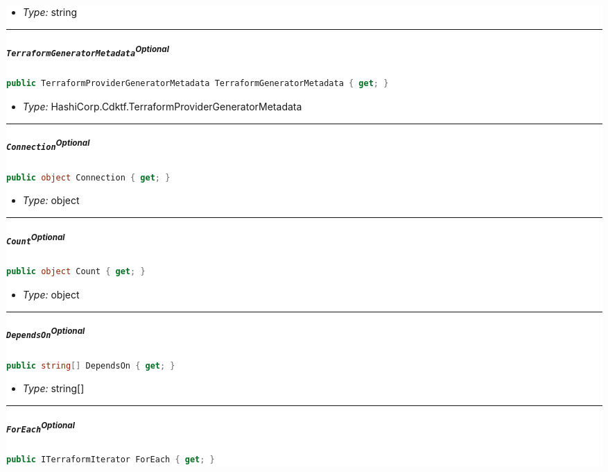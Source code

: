 - *Type:* string

---

##### `TerraformGeneratorMetadata`<sup>Optional</sup> <a name="TerraformGeneratorMetadata" id="@cdktf/provider-cloudflare.logpullRetention.LogpullRetention.property.terraformGeneratorMetadata"></a>

```csharp
public TerraformProviderGeneratorMetadata TerraformGeneratorMetadata { get; }
```

- *Type:* HashiCorp.Cdktf.TerraformProviderGeneratorMetadata

---

##### `Connection`<sup>Optional</sup> <a name="Connection" id="@cdktf/provider-cloudflare.logpullRetention.LogpullRetention.property.connection"></a>

```csharp
public object Connection { get; }
```

- *Type:* object

---

##### `Count`<sup>Optional</sup> <a name="Count" id="@cdktf/provider-cloudflare.logpullRetention.LogpullRetention.property.count"></a>

```csharp
public object Count { get; }
```

- *Type:* object

---

##### `DependsOn`<sup>Optional</sup> <a name="DependsOn" id="@cdktf/provider-cloudflare.logpullRetention.LogpullRetention.property.dependsOn"></a>

```csharp
public string[] DependsOn { get; }
```

- *Type:* string[]

---

##### `ForEach`<sup>Optional</sup> <a name="ForEach" id="@cdktf/provider-cloudflare.logpullRetention.LogpullRetention.property.forEach"></a>

```csharp
public ITerraformIterator ForEach { get; }
```
